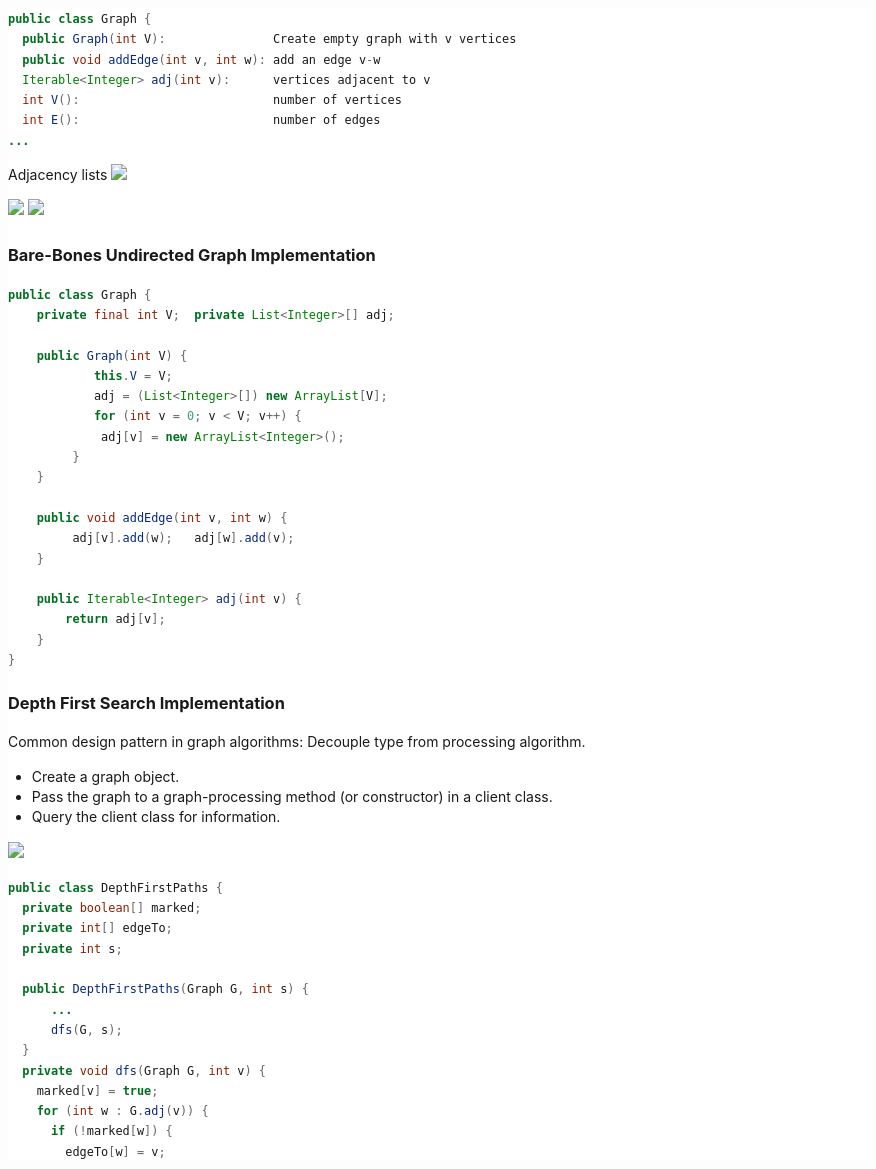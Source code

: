 ```java {.line-numbers}
public class Graph {
  public Graph(int V):               Create empty graph with v vertices
  public void addEdge(int v, int w): add an edge v-w
  Iterable<Integer> adj(int v):      vertices adjacent to v
  int V():                           number of vertices
  int E():                           number of edges
...
```

Adjacency lists
<img src="https://cdn.jsdelivr.net/gh/light-307/pic@main/image/20210621142913.png"/>

<img src="https://cdn.jsdelivr.net/gh/light-307/pic@main/image/20210621143425.png"/>

<img src="https://cdn.jsdelivr.net/gh/light-307/pic@main/image/20210621143955.png"/>

### Bare-Bones Undirected Graph Implementation
```java {.line-numbers}
public class Graph {
	private final int V;  private List<Integer>[] adj;
	
	public Graph(int V) {
    	    this.V = V;
    	    adj = (List<Integer>[]) new ArrayList[V];
    	    for (int v = 0; v < V; v++) {
             adj[v] = new ArrayList<Integer>();
         }
	} 

	public void addEdge(int v, int w) {
         adj[v].add(w);   adj[w].add(v);
	}

	public Iterable<Integer> adj(int v) {
        return adj[v];
	}
}
```

### Depth First Search Implementation

Common design pattern in graph algorithms: Decouple type from processing algorithm.
* Create a graph object.
* Pass the graph to a graph-processing method (or constructor) in a client class.
* Query the client class for information.

<img src="https://cdn.jsdelivr.net/gh/light-307/pic@main/image/20210621150650.png"/>

```java {.line-numbers}
public class DepthFirstPaths {
  private boolean[] marked;
  private int[] edgeTo;
  private int s;
 	
  public DepthFirstPaths(Graph G, int s) {
      ...
      dfs(G, s);
  }
  private void dfs(Graph G, int v) {
    marked[v] = true;
    for (int w : G.adj(v)) {
      if (!marked[w]) {
        edgeTo[w] = v;
```